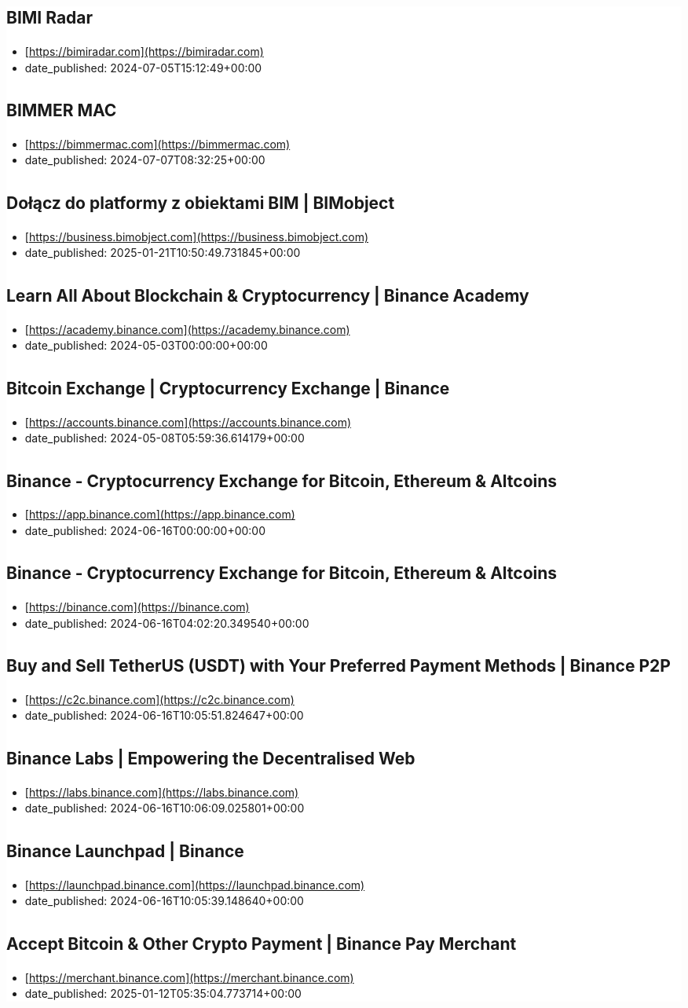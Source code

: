  ## BIMI Radar
 - [https://bimiradar.com](https://bimiradar.com)
 - date_published: 2024-07-05T15:12:49+00:00

 ## BIMMER MAC
 - [https://bimmermac.com](https://bimmermac.com)
 - date_published: 2024-07-07T08:32:25+00:00

 ## Dołącz do platformy z obiektami BIM | BIMobject
 - [https://business.bimobject.com](https://business.bimobject.com)
 - date_published: 2025-01-21T10:50:49.731845+00:00

 ## Learn All About Blockchain & Cryptocurrency | Binance Academy
 - [https://academy.binance.com](https://academy.binance.com)
 - date_published: 2024-05-03T00:00:00+00:00

 ## Bitcoin Exchange | Cryptocurrency Exchange | Binance
 - [https://accounts.binance.com](https://accounts.binance.com)
 - date_published: 2024-05-08T05:59:36.614179+00:00

 ## Binance - Cryptocurrency Exchange for Bitcoin, Ethereum & Altcoins
 - [https://app.binance.com](https://app.binance.com)
 - date_published: 2024-06-16T00:00:00+00:00

 ## Binance - Cryptocurrency Exchange for Bitcoin, Ethereum & Altcoins
 - [https://binance.com](https://binance.com)
 - date_published: 2024-06-16T04:02:20.349540+00:00

 ## Buy and Sell TetherUS (USDT) with Your Preferred Payment Methods | Binance P2P
 - [https://c2c.binance.com](https://c2c.binance.com)
 - date_published: 2024-06-16T10:05:51.824647+00:00

 ## Binance Labs | Empowering the Decentralised Web
 - [https://labs.binance.com](https://labs.binance.com)
 - date_published: 2024-06-16T10:06:09.025801+00:00

 ## Binance Launchpad | Binance
 - [https://launchpad.binance.com](https://launchpad.binance.com)
 - date_published: 2024-06-16T10:05:39.148640+00:00

 ## Accept Bitcoin & Other Crypto Payment | Binance Pay Merchant
 - [https://merchant.binance.com](https://merchant.binance.com)
 - date_published: 2025-01-12T05:35:04.773714+00:00
